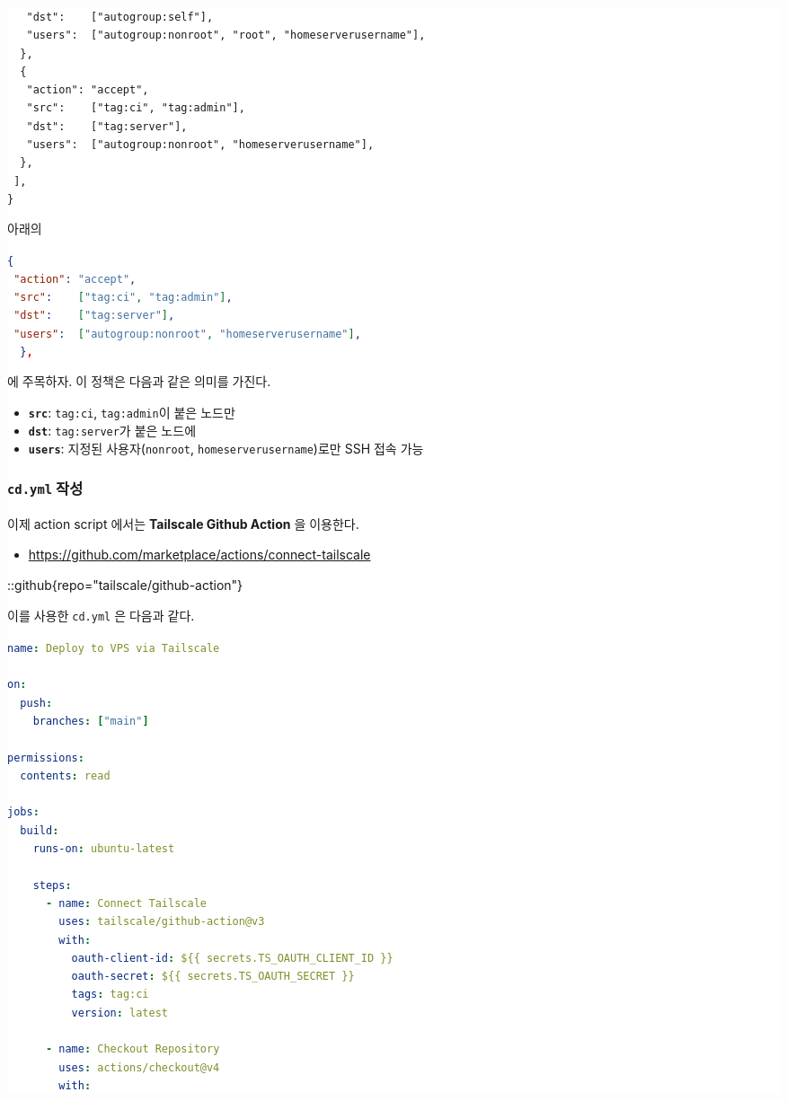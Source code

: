 ```
   "dst":    ["autogroup:self"],
   "users":  ["autogroup:nonroot", "root", "homeserverusername"],
  },
  {
   "action": "accept",
   "src":    ["tag:ci", "tag:admin"],
   "dst":    ["tag:server"],
   "users":  ["autogroup:nonroot", "homeserverusername"],
  },
 ],
}
```

아래의

```json
{
 "action": "accept",
 "src":    ["tag:ci", "tag:admin"],
 "dst":    ["tag:server"],
 "users":  ["autogroup:nonroot", "homeserverusername"],
  },
```

에 주목하자.
이 정책은 다음과 같은 의미를 가진다.

- **`src`**: `tag:ci`, `tag:admin`이 붙은 노드만
- **`dst`**: `tag:server`가 붙은 노드에
- **`users`**: 지정된 사용자(`nonroot`, `homeserverusername`)로만 SSH 접속 가능

### `cd.yml` 작성

이제 action script 에서는 **Tailscale Github Action** 을 이용한다.

- <https://github.com/marketplace/actions/connect-tailscale>

::github{repo="tailscale/github-action"}

이를 사용한 `cd.yml` 은 다음과 같다.

```yml
name: Deploy to VPS via Tailscale

on:
  push:
    branches: ["main"]

permissions:
  contents: read

jobs:
  build:
    runs-on: ubuntu-latest

    steps:
      - name: Connect Tailscale
        uses: tailscale/github-action@v3
        with:
          oauth-client-id: ${{ secrets.TS_OAUTH_CLIENT_ID }}
          oauth-secret: ${{ secrets.TS_OAUTH_SECRET }}
          tags: tag:ci
          version: latest

      - name: Checkout Repository
        uses: actions/checkout@v4
        with:
```